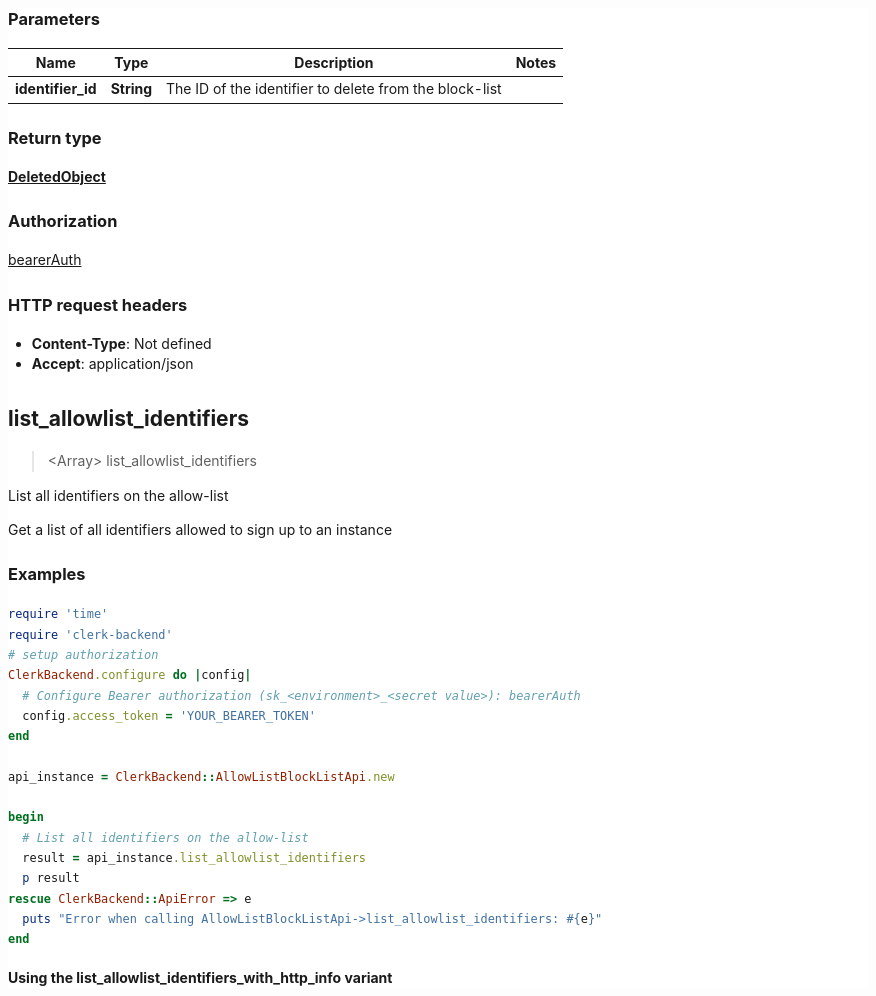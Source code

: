 ### Parameters

| Name | Type | Description | Notes |
| ---- | ---- | ----------- | ----- |
| **identifier_id** | **String** | The ID of the identifier to delete from the block-list |  |

### Return type

[**DeletedObject**](DeletedObject.md)

### Authorization

[bearerAuth](../README.md#bearerAuth)

### HTTP request headers

- **Content-Type**: Not defined
- **Accept**: application/json


## list_allowlist_identifiers

> <Array<AllowlistIdentifier>> list_allowlist_identifiers

List all identifiers on the allow-list

Get a list of all identifiers allowed to sign up to an instance

### Examples

```ruby
require 'time'
require 'clerk-backend'
# setup authorization
ClerkBackend.configure do |config|
  # Configure Bearer authorization (sk_<environment>_<secret value>): bearerAuth
  config.access_token = 'YOUR_BEARER_TOKEN'
end

api_instance = ClerkBackend::AllowListBlockListApi.new

begin
  # List all identifiers on the allow-list
  result = api_instance.list_allowlist_identifiers
  p result
rescue ClerkBackend::ApiError => e
  puts "Error when calling AllowListBlockListApi->list_allowlist_identifiers: #{e}"
end
```

#### Using the list_allowlist_identifiers_with_http_info variant
